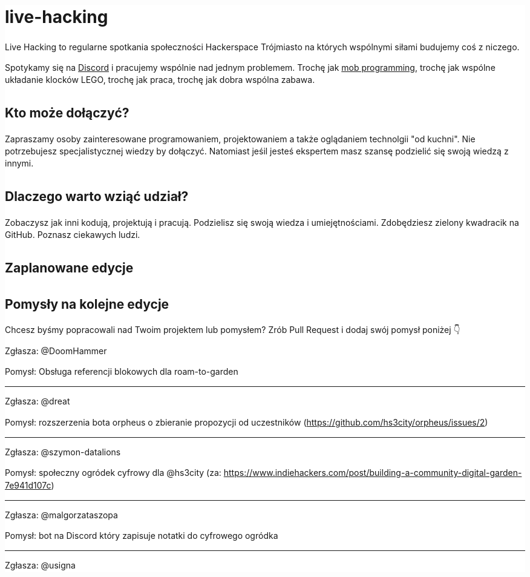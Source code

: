 # live-hacking

Live Hacking to regularne spotkania społeczności Hackerspace Trójmiasto na których wspólnymi siłami budujemy coś z niczego.

Spotykamy się na [Discord](https://discord.gg/GSTgYzU) i pracujemy wspólnie nad jednym problemem. Trochę jak [mob programming](https://en.wikipedia.org/wiki/Mob_programming), trochę jak wspólne układanie klocków LEGO, trochę jak praca, trochę jak dobra wspólna zabawa.

## Kto może dołączyć?

Zapraszamy osoby zainteresowane programowaniem, projektowaniem a także oglądaniem technolgii "od kuchni". Nie potrzebujesz specjalistycznej wiedzy by dołączyć. Natomiast jeśil jesteś ekspertem masz szansę podzielić się swoją wiedzą z innymi.

## Dlaczego warto wziąć udział?

Zobaczysz jak inni kodują, projektują i pracują. Podzielisz się swoją wiedza i umiejętnościami. Zdobędziesz zielony kwadracik na GitHub. Poznasz ciekawych ludzi.

## Zaplanowane edycje


## Pomysły na kolejne edycje

Chcesz byśmy popracowali nad Twoim projektem lub pomysłem? Zrób Pull Request i dodaj swój pomysł poniżej 👇

Zgłasza: @DoomHammer

Pomysł: Obsługa referencji blokowych dla roam-to-garden

<hr>

Zgłasza: @dreat

Pomysł: rozszerzenia bota orpheus o zbieranie propozycji od uczestników (https://github.com/hs3city/orpheus/issues/2)

<hr>

Zgłasza: @szymon-datalions

Pomysł: społeczny ogródek cyfrowy dla @hs3city (za: https://www.indiehackers.com/post/building-a-community-digital-garden-7e941d107c)

<hr>

Zgłasza: @malgorzataszopa

Pomysł: bot na Discord który zapisuje notatki do cyfrowego ogródka

<hr>

Zgłasza: @usigna
